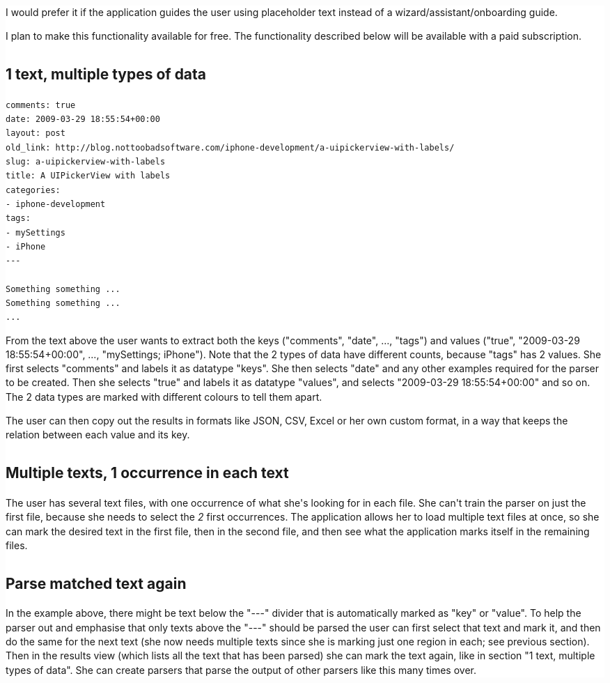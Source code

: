 I would prefer it if the application guides the user using placeholder text instead of a wizard/assistant/onboarding guide.

I plan to make this functionality available for free. The functionality described below will be available with a paid subscription.

## 1 text, multiple types of data


```
comments: true
date: 2009-03-29 18:55:54+00:00
layout: post
old_link: http://blog.nottoobadsoftware.com/iphone-development/a-uipickerview-with-labels/
slug: a-uipickerview-with-labels
title: A UIPickerView with labels
categories:
- iphone-development
tags:
- mySettings
- iPhone
---

Something something ...
Something something ...
...
```

From the text above the user wants to extract both the keys ("comments", "date", …, "tags") and values ("true", "2009-03-29 18:55:54+00:00", …, "mySettings; iPhone"). Note that the 2 types of data have different counts, because "tags" has 2 values. She first selects "comments" and labels it as datatype "keys". She then selects "date" and any other examples required for the parser to be created. Then she selects "true" and labels it as datatype "values", and selects "2009-03-29 18:55:54+00:00" and so on. The 2 data types are marked with different colours to tell them apart.

The user can then copy out the results in formats like JSON, CSV, Excel or her own custom format, in a way that keeps the relation between each value and its key.

## Multiple texts, 1 occurrence in each text

The user has several text files, with one occurrence of what she's looking for in each file. She can't train the parser on just the first file, because she needs to select the _2_ first occurrences. The application allows her to load multiple text files at once, so she can mark the desired text in the first file, then in the second file, and then see what the application marks itself in the remaining files.

## Parse matched text again

In the example above, there might be text below the "-\--" divider that is automatically marked as "key" or "value". To help the parser out and emphasise that only texts above the "-\--" should be parsed the user can first select that text and mark it, and then do the same for the next text (she now needs multiple texts since she is marking just one region in each; see previous section). Then in the results view (which lists all the text that has been parsed) she can mark the text again, like in section "1 text, multiple types of data". She can create parsers that parse the output of other parsers like this many times over.
